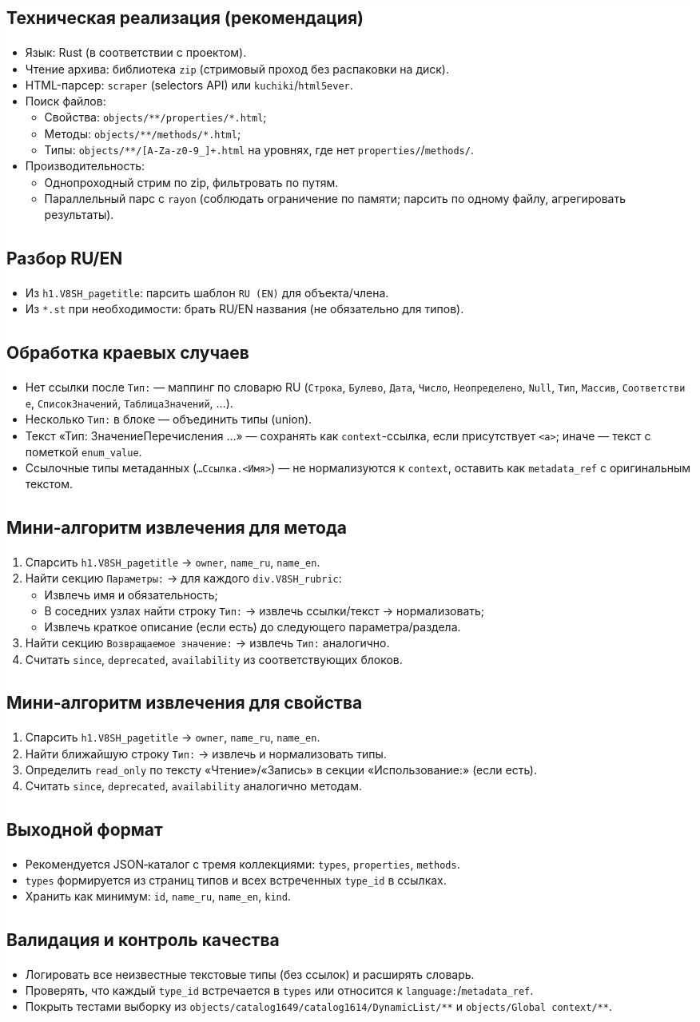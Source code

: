 ## Техническая реализация (рекомендация)
- Язык: Rust (в соответствии с проектом).
- Чтение архива: библиотека `zip` (стримовый проход без распаковки на диск).
- HTML-парсер: `scraper` (selectors API) или `kuchiki`/`html5ever`.
- Поиск файлов:
  - Свойства: `objects/**/properties/*.html`;
  - Методы: `objects/**/methods/*.html`;
  - Типы: `objects/**/[A-Za-z0-9_]+.html` на уровнях, где нет `properties/`/`methods/`.
- Производительность:
  - Однопроходный стрим по zip, фильтровать по путям.
  - Параллельный парс с `rayon` (соблюдать ограничение по памяти; парсить по одному файлу, агрегировать результаты).

## Разбор RU/EN
- Из `h1.V8SH_pagetitle`: парсить шаблон `RU (EN)` для объекта/члена.
- Из `*.st` при необходимости: брать RU/EN названия (не обязательно для типов).

## Обработка краевых случаев
- Нет ссылки после `Тип:` — маппинг по словарю RU (`Строка`, `Булево`, `Дата`, `Число`, `Неопределено`, `Null`, `Тип`, `Массив`, `Соответствие`, `СписокЗначений`, `ТаблицаЗначений`, …).
- Несколько `Тип:` в блоке — объединить типы (union).
- Текст «Тип: ЗначениеПеречисления …» — сохранять как `context`-ссылка, если присутствует `<a>`; иначе — текст с пометкой `enum_value`.
- Ссылочные типы метаданных (`…Ссылка.<Имя>`) — не нормализуются к `context`, оставить как `metadata_ref` с оригинальным текстом.

## Мини‑алгоритм извлечения для метода
1. Спарсить `h1.V8SH_pagetitle` → `owner`, `name_ru`, `name_en`.
2. Найти секцию `Параметры:` → для каждого `div.V8SH_rubric`:
   - Извлечь имя и обязательность;
   - В соседних узлах найти строку `Тип:` → извлечь ссылки/текст → нормализовать;
   - Извлечь краткое описание (если есть) до следующего параметра/раздела.
3. Найти секцию `Возвращаемое значение:` → извлечь `Тип:` аналогично.
4. Считать `since`, `deprecated`, `availability` из соответствующих блоков.

## Мини‑алгоритм извлечения для свойства
1. Спарсить `h1.V8SH_pagetitle` → `owner`, `name_ru`, `name_en`.
2. Найти ближайшую строку `Тип:` → извлечь и нормализовать типы.
3. Определить `read_only` по тексту «Чтение»/«Запись» в секции «Использование:» (если есть).
4. Считать `since`, `deprecated`, `availability` аналогично методам.

## Выходной формат
- Рекомендуется JSON‑каталог с тремя коллекциями: `types`, `properties`, `methods`.
- `types` формируется из страниц типов и всех встреченных `type_id` в ссылках.
- Хранить как минимум: `id`, `name_ru`, `name_en`, `kind`.

## Валидация и контроль качества
- Логировать все неизвестные текстовые типы (без ссылок) и расширять словарь.
- Проверять, что каждый `type_id` встречается в `types` или относится к `language:`/`metadata_ref`.
- Покрыть тестами выборку из `objects/catalog1649/catalog1614/DynamicList/**` и `objects/Global context/**`.
